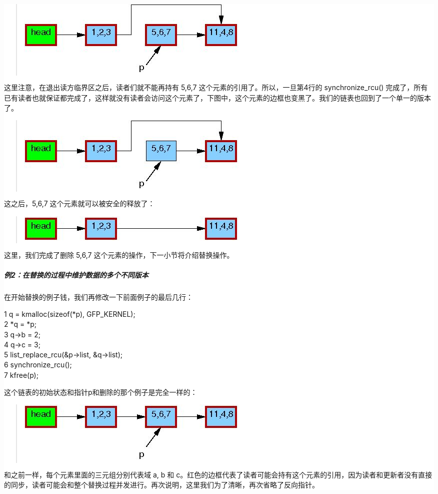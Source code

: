 <blockquote><p><img src="/assets/MultiVersionDelete2.jpg" alt="After deletion." width="429" height="138" /></p></blockquote>

<p>这里注意，在退出读方临界区之后，读者们就不能再持有 5,6,7 这个元素的引用了。所以，一旦第4行的 synchronize_rcu() 完成了，所有已有读者也就保证都完成了，这样就没有读者会访问这个元素了，下图中，这个元素的边框也变黑了。我们的链表也回到了一个单一的版本了。</p>

<blockquote><p><img src="/assets/MultiVersionDelete3.jpg" alt="After deletion." width="429" height="138" /></p></blockquote>

<p>这之后，5,6,7 这个元素就可以被安全的释放了：</p>

<blockquote><p><img src="/assets/MultiVersionDelete4.jpg" alt="After deletion." width="429" height="49" /></p></blockquote>

<p>这里，我们完成了删除 5,6,7 这个元素的操作，下一小节将介绍替换操作。</p>

<h5>例2：在替换的过程中维护数据的多个不同版本</h5>

<p>在开始替换的例子钱，我们再修改一下前面例子的最后几行：</p>

<p>1 q = kmalloc(sizeof(*p), GFP_KERNEL);<br />
2 *q = *p;<br />
3 q-&gt;b = 2;<br />
4 q-&gt;c = 3;<br />
5 list_replace_rcu(&amp;p-&gt;list, &amp;q-&gt;list);<br />
6 synchronize_rcu();<br />
7 kfree(p);</p>

<p>这个链表的初始状态和指针p和删除的那个例子是完全一样的：</p>

<blockquote><p><img src="/assets/MultiVersion1.jpg" alt="Initial list state." width="429" height="111" /></p></blockquote>

<p>和之前一样，每个元素里面的三元组分别代表域 a, b 和 c。红色的边框代表了读者可能会持有这个元素的引用，因为读者和更新者没有直接的同步，读者可能会和整个替换过程并发进行。再次说明，这里我们为了清晰，再次省略了反向指针。</p>
